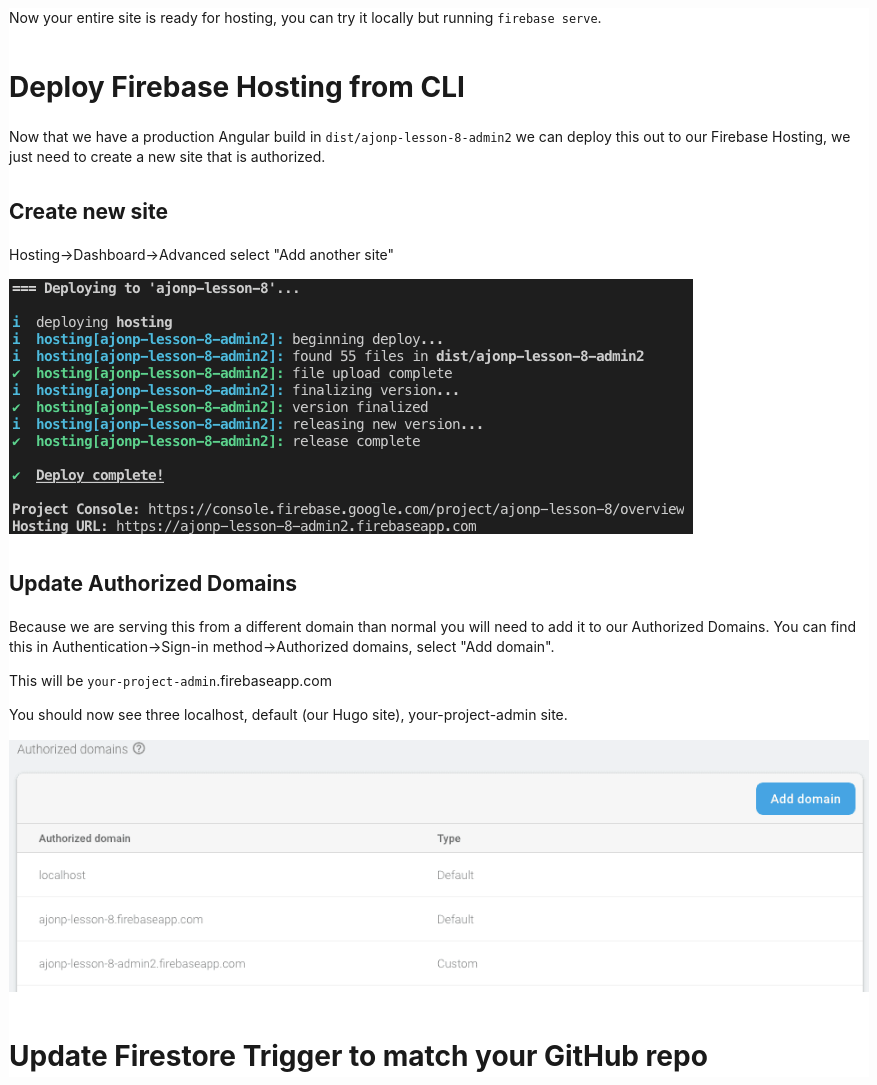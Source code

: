 Now your entire site is ready for hosting, you can try it locally but running `firebase serve`.

# Deploy Firebase Hosting from CLI

Now that we have a production Angular build in `dist/ajonp-lesson-8-admin2` we can deploy this out to our Firebase Hosting, we just need to create a new site that is authorized.

## Create new site

Hosting->Dashboard->Advanced select "Add another site"

![Use%20Firestore%20to%20Build%20Hugo%20Conten%205510218aec734cb9aacf4f174266c57d/bmvevp4ss4g85fnax9jc.png](Use%20Firestore%20to%20Build%20Hugo%20Conten%205510218aec734cb9aacf4f174266c57d/bmvevp4ss4g85fnax9jc.png)

## Update Authorized Domains

Because we are serving this from a different domain than normal you will need to add it to our Authorized Domains. You can find this in Authentication->Sign-in method->Authorized domains, select "Add domain".

This will be `your-project-admin`.firebaseapp.com

You should now see three localhost, default (our Hugo site), your-project-admin site.

![Use%20Firestore%20to%20Build%20Hugo%20Conten%205510218aec734cb9aacf4f174266c57d/tjwkte0y4bcml9whonre.png](Use%20Firestore%20to%20Build%20Hugo%20Conten%205510218aec734cb9aacf4f174266c57d/tjwkte0y4bcml9whonre.png)

# Update Firestore Trigger to match your GitHub repo
